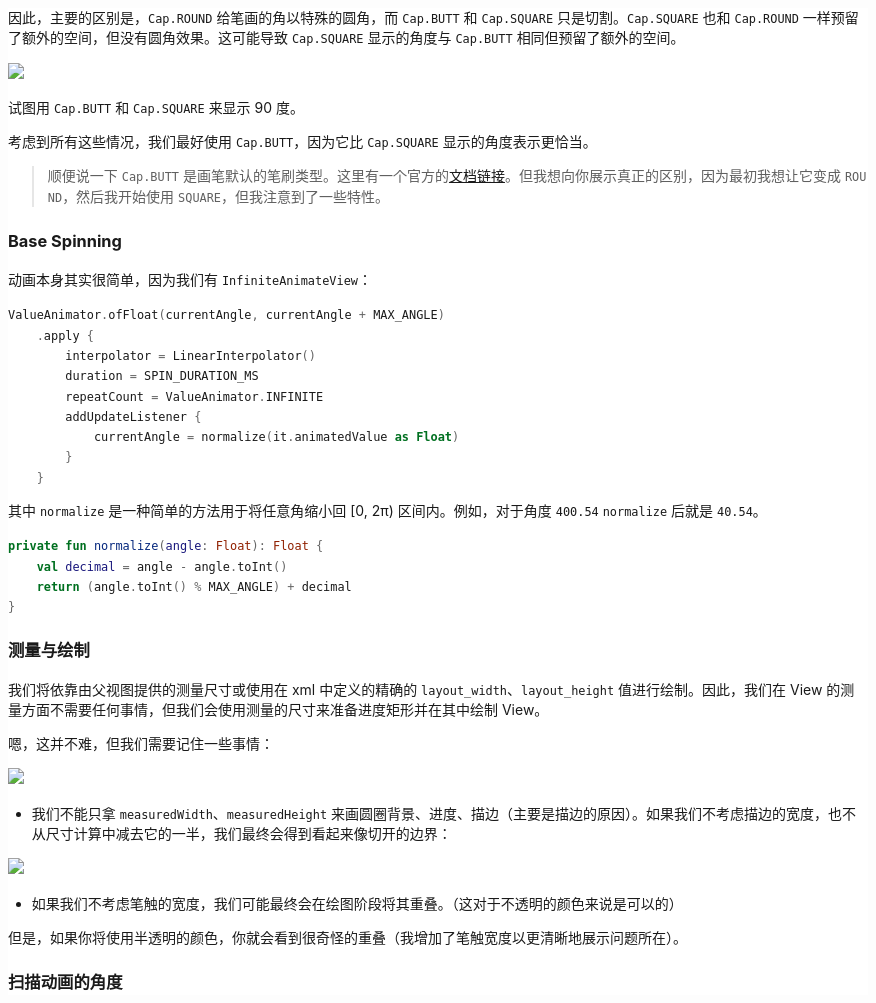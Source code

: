 因此，主要的区别是，`Cap.ROUND` 给笔画的角以特殊的圆角，而 `Cap.BUTT` 和 `Cap.SQUARE` 只是切割。`Cap.SQUARE` 也和 `Cap.ROUND` 一样预留了额外的空间，但没有圆角效果。这可能导致 `Cap.SQUARE` 显示的角度与 `Cap.BUTT` 相同但预留了额外的空间。

![](https://miro.medium.com/max/1364/1*auxY8ZqofcNmZMsezh0DkA.png)

试图用 `Cap.BUTT` 和 `Cap.SQUARE` 来显示 90 度。

考虑到所有这些情况，我们最好使用 `Cap.BUTT`，因为它比 `Cap.SQUARE` 显示的角度表示更恰当。

> 顺便说一下 `Cap.BUTT` 是画笔默认的笔刷类型。这里有一个官方的[文档链接](https://developer.android.com/reference/android/graphics/Paint.Cap)。但我想向你展示真正的区别，因为最初我想让它变成 `ROUND`，然后我开始使用 `SQUARE`，但我注意到了一些特性。

### Base Spinning

动画本身其实很简单，因为我们有 `InfiniteAnimateView`：

```kotlin
ValueAnimator.ofFloat(currentAngle, currentAngle + MAX_ANGLE)
    .apply {
        interpolator = LinearInterpolator()
        duration = SPIN_DURATION_MS
        repeatCount = ValueAnimator.INFINITE
        addUpdateListener { 
            currentAngle = normalize(it.animatedValue as Float)
        }
    }
```

其中 `normalize` 是一种简单的方法用于将任意角缩小回 [0, 2π) 区间内。例如，对于角度 `400.54` `normalize` 后就是 `40.54`。

```kotlin
private fun normalize(angle: Float): Float {
    val decimal = angle - angle.toInt()
    return (angle.toInt() % MAX_ANGLE) + decimal
}
```

### 测量与绘制

我们将依靠由父视图提供的测量尺寸或使用在 xml 中定义的精确的 `layout_width`、`layout_height` 值进行绘制。因此，我们在 View 的测量方面不需要任何事情，但我们会使用测量的尺寸来准备进度矩形并在其中绘制 View。

嗯，这并不难，但我们需要记住一些事情：

![](https://miro.medium.com/max/692/1*x0X1dP0bxHg-Z-iU0p-JhA.png)

* 我们不能只拿 `measuredWidth`、`measuredHeight` 来画圆圈背景、进度、描边（主要是描边的原因）。如果我们不考虑描边的宽度，也不从尺寸计算中减去它的一半，我们最终会得到看起来像切开的边界：

![](https://miro.medium.com/max/680/1*pQhNsv1OWffDnraP6njZgA.png)

* 如果我们不考虑笔触的宽度，我们可能最终会在绘图阶段将其重叠。（这对于不透明的颜色来说是可以的）

但是，如果你将使用半透明的颜色，你就会看到很奇怪的重叠（我增加了笔触宽度以更清晰地展示问题所在）。

### 扫描动画的角度

